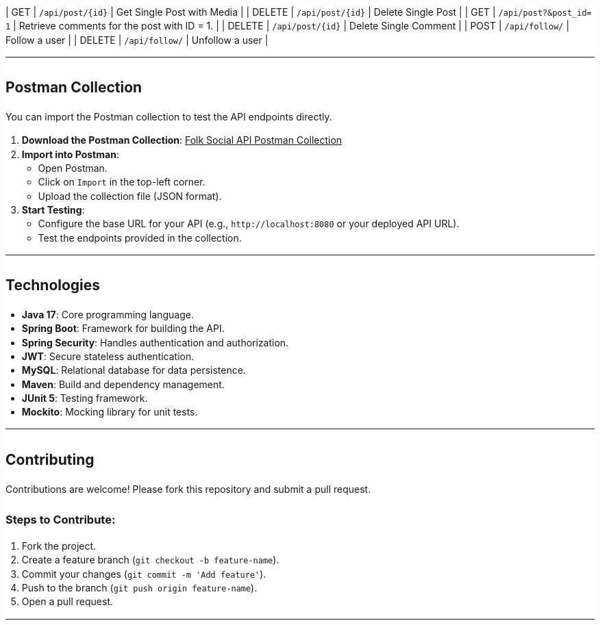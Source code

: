 | GET    | `/api/post/{id}`                     | Get Single Post with Media                                                     |
| DELETE | `/api/post/{id}`                     | Delete Single Post                                                             |
| GET    | `/api/post?&post_id=1`               | Retrieve comments for the post with ID = 1.                                    | 
| DELETE | `/api/post/{id}`                     | Delete Single Comment                                                          |
| POST   | `/api/follow/`                       | Follow a user                                                                  |
| DELETE | `/api/follow/`                       | Unfollow a user                                                                |

---

## **Postman Collection**

You can import the Postman collection to test the API endpoints directly.

1. **Download the Postman Collection**: [Folk Social API Postman Collection](https://documenter.getpostman.com/view/6055785/2sAYQWKtHh)
2. **Import into Postman**:
    - Open Postman.
    - Click on `Import` in the top-left corner.
    - Upload the collection file (JSON format).
3. **Start Testing**:
    - Configure the base URL for your API (e.g., `http://localhost:8080` or your deployed API URL).
    - Test the endpoints provided in the collection.

---


## Technologies

- **Java 17**: Core programming language.
- **Spring Boot**: Framework for building the API.
- **Spring Security**: Handles authentication and authorization.
- **JWT**: Secure stateless authentication.
- **MySQL**: Relational database for data persistence.
- **Maven**: Build and dependency management.
- **JUnit 5**: Testing framework.
- **Mockito**: Mocking library for unit tests.

---

## Contributing

Contributions are welcome! Please fork this repository and submit a pull request.

### Steps to Contribute:
1. Fork the project.
2. Create a feature branch (`git checkout -b feature-name`).
3. Commit your changes (`git commit -m 'Add feature'`).
4. Push to the branch (`git push origin feature-name`).
5. Open a pull request.

---